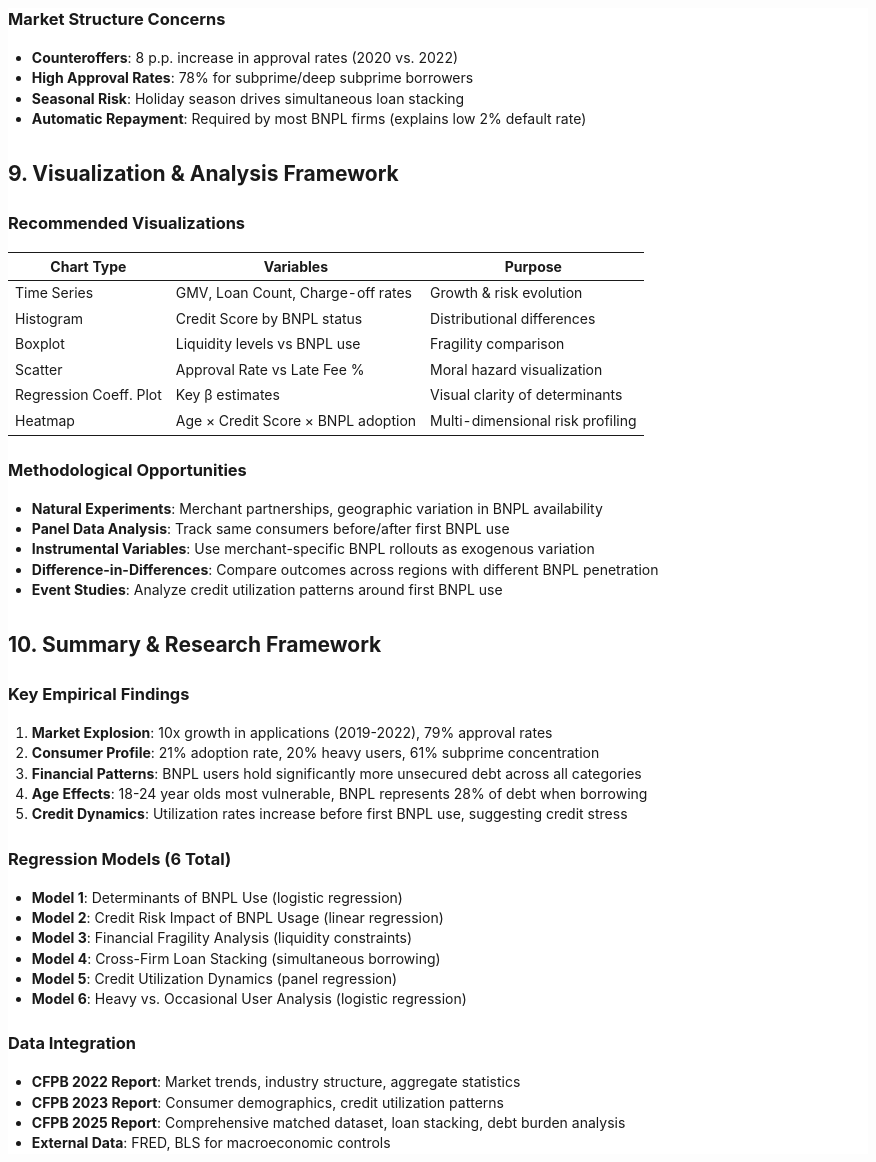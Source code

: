 ### **Market Structure Concerns**
- **Counteroffers**: 8 p.p. increase in approval rates (2020 vs. 2022)
- **High Approval Rates**: 78% for subprime/deep subprime borrowers
- **Seasonal Risk**: Holiday season drives simultaneous loan stacking
- **Automatic Repayment**: Required by most BNPL firms (explains low 2% default rate)

## **9. Visualization & Analysis Framework**

### **Recommended Visualizations**
| Chart Type | Variables | Purpose |
|-------------|-----------|----------|
| Time Series | GMV, Loan Count, Charge-off rates | Growth & risk evolution |
| Histogram | Credit Score by BNPL status | Distributional differences |
| Boxplot | Liquidity levels vs BNPL use | Fragility comparison |
| Scatter | Approval Rate vs Late Fee % | Moral hazard visualization |
| Regression Coeff. Plot | Key β estimates | Visual clarity of determinants |
| Heatmap | Age × Credit Score × BNPL adoption | Multi-dimensional risk profiling |

### **Methodological Opportunities**
- **Natural Experiments**: Merchant partnerships, geographic variation in BNPL availability
- **Panel Data Analysis**: Track same consumers before/after first BNPL use
- **Instrumental Variables**: Use merchant-specific BNPL rollouts as exogenous variation
- **Difference-in-Differences**: Compare outcomes across regions with different BNPL penetration
- **Event Studies**: Analyze credit utilization patterns around first BNPL use

## **10. Summary & Research Framework**

### **Key Empirical Findings**
1. **Market Explosion**: 10x growth in applications (2019-2022), 79% approval rates
2. **Consumer Profile**: 21% adoption rate, 20% heavy users, 61% subprime concentration
3. **Financial Patterns**: BNPL users hold significantly more unsecured debt across all categories
4. **Age Effects**: 18-24 year olds most vulnerable, BNPL represents 28% of debt when borrowing
5. **Credit Dynamics**: Utilization rates increase before first BNPL use, suggesting credit stress

### **Regression Models (6 Total)**
- **Model 1**: Determinants of BNPL Use (logistic regression)
- **Model 2**: Credit Risk Impact of BNPL Usage (linear regression)
- **Model 3**: Financial Fragility Analysis (liquidity constraints)
- **Model 4**: Cross-Firm Loan Stacking (simultaneous borrowing)
- **Model 5**: Credit Utilization Dynamics (panel regression)
- **Model 6**: Heavy vs. Occasional User Analysis (logistic regression)

### **Data Integration**
- **CFPB 2022 Report**: Market trends, industry structure, aggregate statistics
- **CFPB 2023 Report**: Consumer demographics, credit utilization patterns  
- **CFPB 2025 Report**: Comprehensive matched dataset, loan stacking, debt burden analysis
- **External Data**: FRED, BLS for macroeconomic controls
